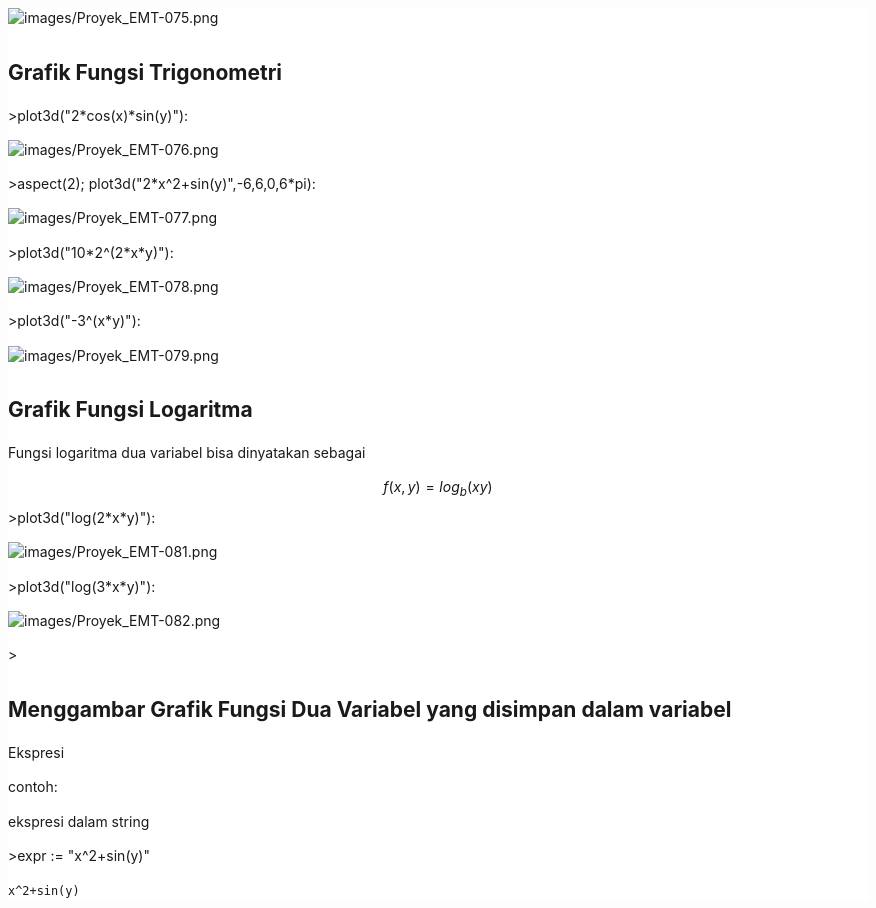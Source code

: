 ![images/Proyek_EMT-075.png](images/Proyek_EMT-075.png)

## Grafik Fungsi Trigonometri

\>plot3d("2\*cos(x)\*sin(y)"):


![images/Proyek_EMT-076.png](images/Proyek_EMT-076.png)

\>aspect(2); plot3d("2\*x^2+sin(y)",-6,6,0,6\*pi):


![images/Proyek_EMT-077.png](images/Proyek_EMT-077.png)

\>plot3d("10\*2^(2\*x\*y)"):


![images/Proyek_EMT-078.png](images/Proyek_EMT-078.png)

\>plot3d("-3^(x\*y)"):


![images/Proyek_EMT-079.png](images/Proyek_EMT-079.png)

## Grafik Fungsi Logaritma



Fungsi logaritma dua variabel bisa dinyatakan sebagai


$$f(x,y)=log_b(xy)$$\>plot3d("log(2\*x\*y)"):


![images/Proyek_EMT-081.png](images/Proyek_EMT-081.png)

\>plot3d("log(3\*x\*y)"):


![images/Proyek_EMT-082.png](images/Proyek_EMT-082.png)

\> 


## Menggambar Grafik Fungsi Dua Variabel yang disimpan dalam variabel

Ekspresi


contoh:


ekspresi dalam string


\>expr := "x^2+sin(y)"


    x^2+sin(y)
